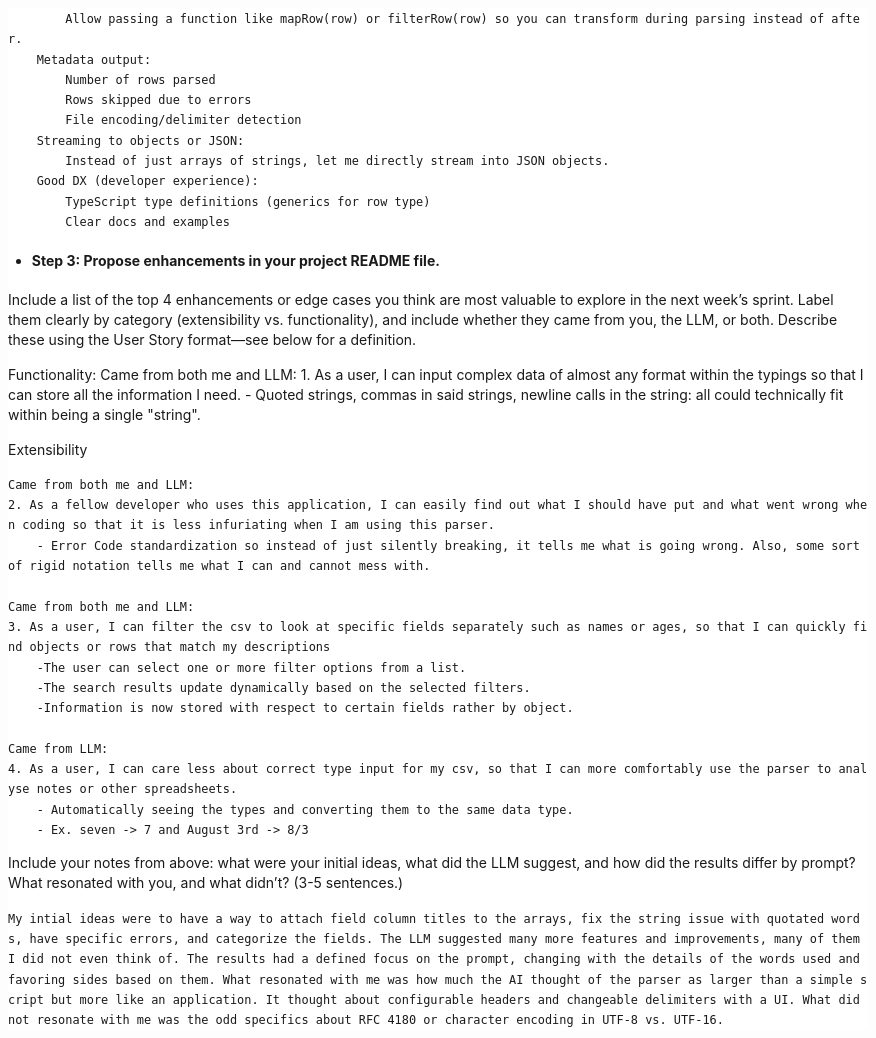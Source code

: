             Allow passing a function like mapRow(row) or filterRow(row) so you can transform during parsing instead of after.
        Metadata output:
            Number of rows parsed
            Rows skipped due to errors
            File encoding/delimiter detection
        Streaming to objects or JSON:
            Instead of just arrays of strings, let me directly stream into JSON objects.
        Good DX (developer experience):
            TypeScript type definitions (generics for row type)
            Clear docs and examples



- #### Step 3: Propose enhancements in your project README file.

Include a list of the top 4 enhancements or edge cases you think are most valuable to explore in the next week’s sprint. Label them clearly by category (extensibility vs. functionality), and include whether they came from you, the LLM, or both. Describe these using the User Story format—see below for a definition. 
    

Functionality:
    Came from both me and LLM:
    1. As a user, I can input complex data of almost any format within the typings so that I can store all the information I need.
        - Quoted strings, commas in said strings, newline calls in the string: all could technically fit within being a single "string".

Extensibility

    Came from both me and LLM:
    2. As a fellow developer who uses this application, I can easily find out what I should have put and what went wrong when coding so that it is less infuriating when I am using this parser.
        - Error Code standardization so instead of just silently breaking, it tells me what is going wrong. Also, some sort of rigid notation tells me what I can and cannot mess with.

    Came from both me and LLM:
    3. As a user, I can filter the csv to look at specific fields separately such as names or ages, so that I can quickly find objects or rows that match my descriptions
        -The user can select one or more filter options from a list.
        -The search results update dynamically based on the selected filters.
        -Information is now stored with respect to certain fields rather by object.

    Came from LLM:
    4. As a user, I can care less about correct type input for my csv, so that I can more comfortably use the parser to analyse notes or other spreadsheets.      
        - Automatically seeing the types and converting them to the same data type.
        - Ex. seven -> 7 and August 3rd -> 8/3

Include your notes from above: what were your initial ideas, what did the LLM suggest, and how did the results differ by prompt? What resonated with you, and what didn’t? (3-5 sentences.) 

    My intial ideas were to have a way to attach field column titles to the arrays, fix the string issue with quotated words, have specific errors, and categorize the fields. The LLM suggested many more features and improvements, many of them I did not even think of. The results had a defined focus on the prompt, changing with the details of the words used and favoring sides based on them. What resonated with me was how much the AI thought of the parser as larger than a simple script but more like an application. It thought about configurable headers and changeable delimiters with a UI. What did not resonate with me was the odd specifics about RFC 4180 or character encoding in UTF-8 vs. UTF-16.
